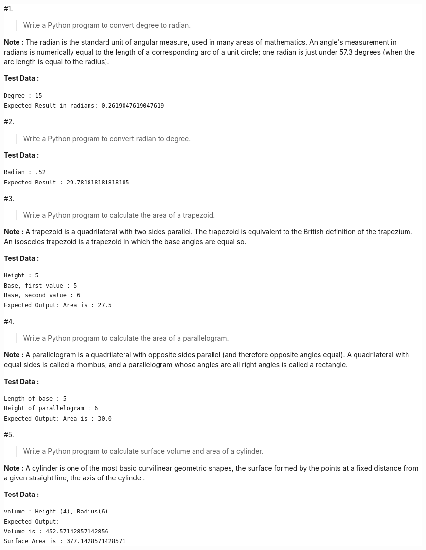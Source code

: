 #1. 
>Write a Python program to convert degree to radian. 

**Note :** The radian is the standard unit of angular measure, used in many areas of mathematics. An angle's measurement in radians is numerically equal to the length of a corresponding arc of a unit circle; one radian is just under 57.3 degrees (when the arc length is equal to the radius).

**Test Data :**
```
Degree : 15
Expected Result in radians: 0.2619047619047619
```

#2. 
>Write a Python program to convert radian to degree.

**Test Data :**
```
Radian : .52
Expected Result : 29.781818181818185
```

#3. 
>Write a Python program to calculate the area of a trapezoid.

**Note :** A trapezoid is a quadrilateral with two sides parallel. The trapezoid is equivalent to the British definition of the trapezium. An isosceles trapezoid is a trapezoid in which the base angles are equal so.

**Test Data :**
```
Height : 5
Base, first value : 5
Base, second value : 6
Expected Output: Area is : 27.5
```

#4. 
>Write a Python program to calculate the area of a parallelogram.

**Note :** A parallelogram is a quadrilateral with opposite sides parallel (and therefore opposite angles equal). A quadrilateral with equal sides is called a rhombus, and a parallelogram whose angles are all right angles is called a rectangle.

**Test Data :** 
```
Length of base : 5
Height of parallelogram : 6
Expected Output: Area is : 30.0
```

#5. 
>Write a Python program to calculate surface volume and area of a cylinder.

**Note :** A cylinder is one of the most basic curvilinear geometric shapes, the surface formed by the points at a fixed distance from a given straight line, the axis of the cylinder.

**Test Data :**
```
volume : Height (4), Radius(6)
Expected Output:
Volume is : 452.57142857142856
Surface Area is : 377.1428571428571
```
